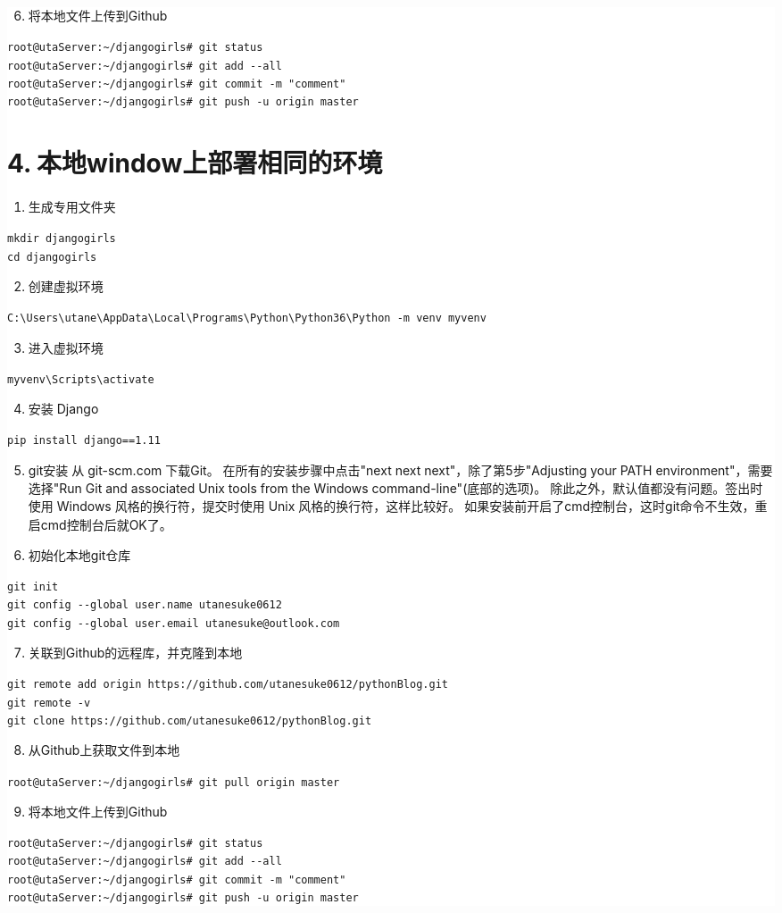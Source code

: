 6. 将本地文件上传到Github
```
root@utaServer:~/djangogirls# git status
root@utaServer:~/djangogirls# git add --all
root@utaServer:~/djangogirls# git commit -m "comment"
root@utaServer:~/djangogirls# git push -u origin master
```

# 4. 本地window上部署相同的环境

1. 生成专用文件夹
```
mkdir djangogirls
cd djangogirls
```

2. 创建虚拟环境
```
C:\Users\utane\AppData\Local\Programs\Python\Python36\Python -m venv myvenv
```
3. 进入虚拟环境
```
myvenv\Scripts\activate
```
4. 安装 Django
```
pip install django==1.11
```
5. git安装
从 git-scm.com 下载Git。 在所有的安装步骤中点击"next next next"，除了第5步"Adjusting your PATH environment"，需要选择"Run Git and associated Unix tools from the Windows command-line"(底部的选项)。
除此之外，默认值都没有问题。签出时使用 Windows 风格的换行符，提交时使用 Unix 风格的换行符，这样比较好。
如果安装前开启了cmd控制台，这时git命令不生效，重启cmd控制台后就OK了。

6. 初始化本地git仓库
```
git init
git config --global user.name utanesuke0612
git config --global user.email utanesuke@outlook.com
```
7. 关联到Github的远程库，并克隆到本地
```
git remote add origin https://github.com/utanesuke0612/pythonBlog.git
git remote -v
git clone https://github.com/utanesuke0612/pythonBlog.git
```
8. 从Github上获取文件到本地
```
root@utaServer:~/djangogirls# git pull origin master
```
9. 将本地文件上传到Github
```
root@utaServer:~/djangogirls# git status
root@utaServer:~/djangogirls# git add --all
root@utaServer:~/djangogirls# git commit -m "comment"
root@utaServer:~/djangogirls# git push -u origin master
```
